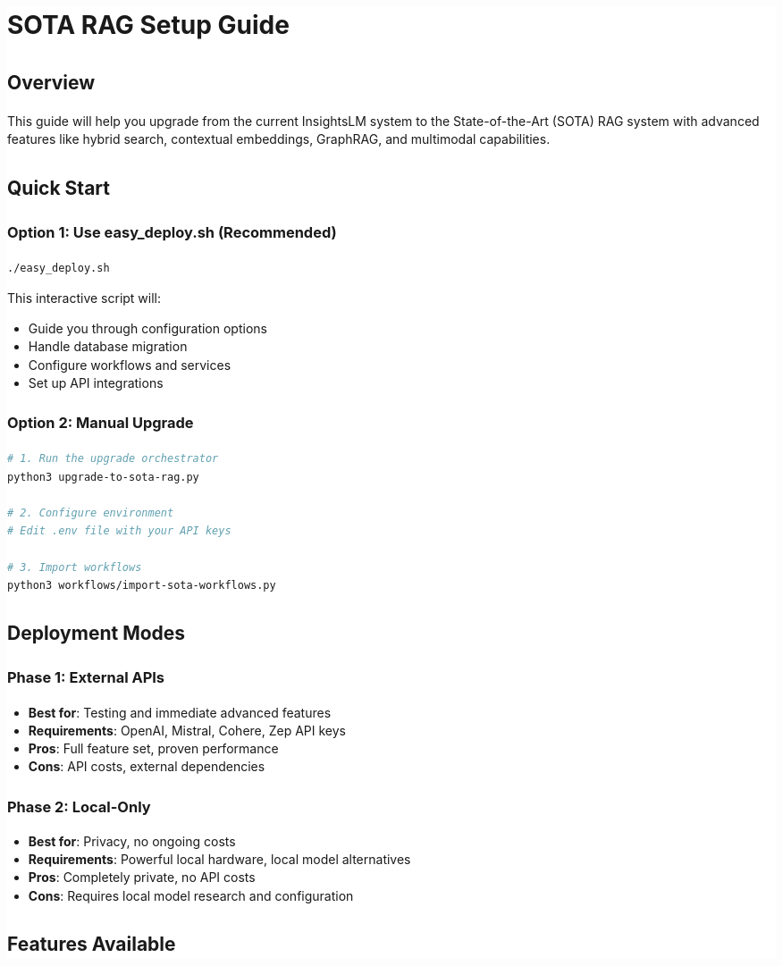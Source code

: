 # SOTA RAG Setup Guide

## Overview

This guide will help you upgrade from the current InsightsLM system to the State-of-the-Art (SOTA) RAG system with advanced features like hybrid search, contextual embeddings, GraphRAG, and multimodal capabilities.

## Quick Start

### Option 1: Use easy_deploy.sh (Recommended)
```bash
./easy_deploy.sh
```

This interactive script will:
- Guide you through configuration options
- Handle database migration
- Configure workflows and services
- Set up API integrations

### Option 2: Manual Upgrade
```bash
# 1. Run the upgrade orchestrator
python3 upgrade-to-sota-rag.py

# 2. Configure environment
# Edit .env file with your API keys

# 3. Import workflows  
python3 workflows/import-sota-workflows.py
```

## Deployment Modes

### Phase 1: External APIs
- **Best for**: Testing and immediate advanced features
- **Requirements**: OpenAI, Mistral, Cohere, Zep API keys
- **Pros**: Full feature set, proven performance
- **Cons**: API costs, external dependencies

### Phase 2: Local-Only  
- **Best for**: Privacy, no ongoing costs
- **Requirements**: Powerful local hardware, local model alternatives
- **Pros**: Completely private, no API costs
- **Cons**: Requires local model research and configuration

## Features Available
